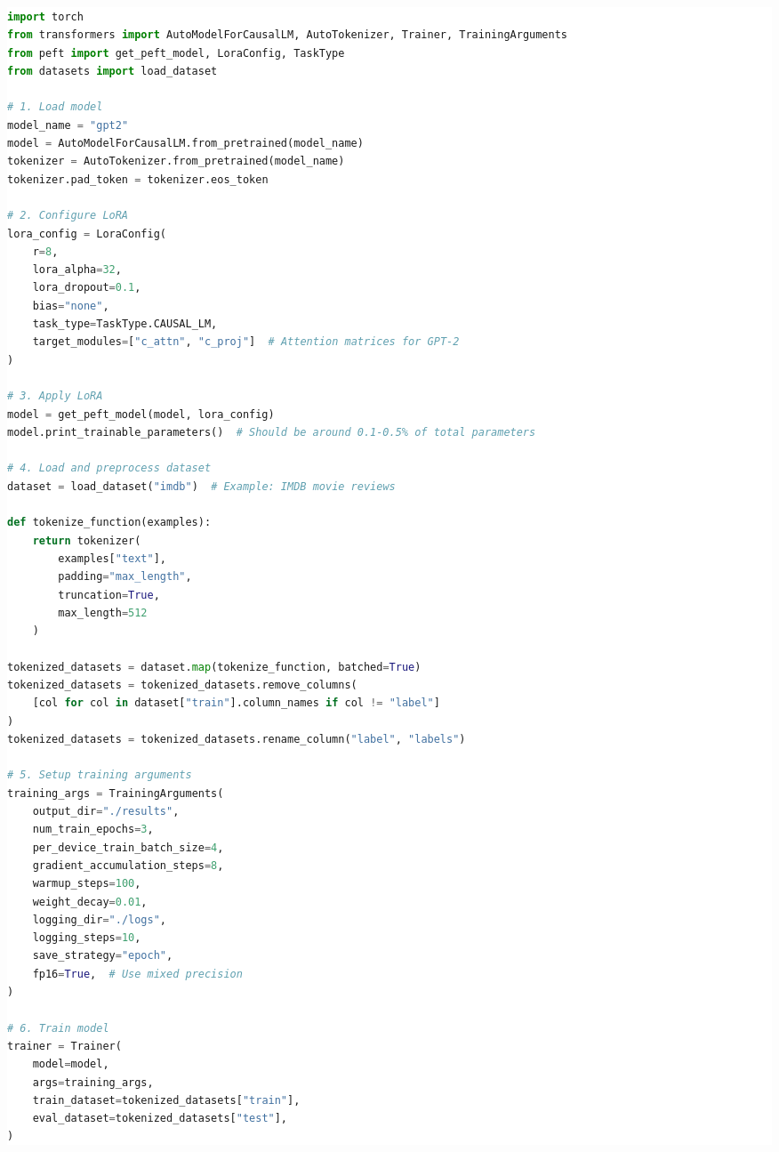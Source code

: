 ```python
import torch
from transformers import AutoModelForCausalLM, AutoTokenizer, Trainer, TrainingArguments
from peft import get_peft_model, LoraConfig, TaskType
from datasets import load_dataset

# 1. Load model
model_name = "gpt2"
model = AutoModelForCausalLM.from_pretrained(model_name)
tokenizer = AutoTokenizer.from_pretrained(model_name)
tokenizer.pad_token = tokenizer.eos_token

# 2. Configure LoRA
lora_config = LoraConfig(
    r=8,
    lora_alpha=32,
    lora_dropout=0.1,
    bias="none",
    task_type=TaskType.CAUSAL_LM,
    target_modules=["c_attn", "c_proj"]  # Attention matrices for GPT-2
)

# 3. Apply LoRA
model = get_peft_model(model, lora_config)
model.print_trainable_parameters()  # Should be around 0.1-0.5% of total parameters

# 4. Load and preprocess dataset
dataset = load_dataset("imdb")  # Example: IMDB movie reviews

def tokenize_function(examples):
    return tokenizer(
        examples["text"], 
        padding="max_length", 
        truncation=True, 
        max_length=512
    )

tokenized_datasets = dataset.map(tokenize_function, batched=True)
tokenized_datasets = tokenized_datasets.remove_columns(
    [col for col in dataset["train"].column_names if col != "label"]
)
tokenized_datasets = tokenized_datasets.rename_column("label", "labels")

# 5. Setup training arguments
training_args = TrainingArguments(
    output_dir="./results",
    num_train_epochs=3,
    per_device_train_batch_size=4,
    gradient_accumulation_steps=8,
    warmup_steps=100,
    weight_decay=0.01,
    logging_dir="./logs",
    logging_steps=10,
    save_strategy="epoch",
    fp16=True,  # Use mixed precision
)

# 6. Train model
trainer = Trainer(
    model=model,
    args=training_args,
    train_dataset=tokenized_datasets["train"],
    eval_dataset=tokenized_datasets["test"],
)
```